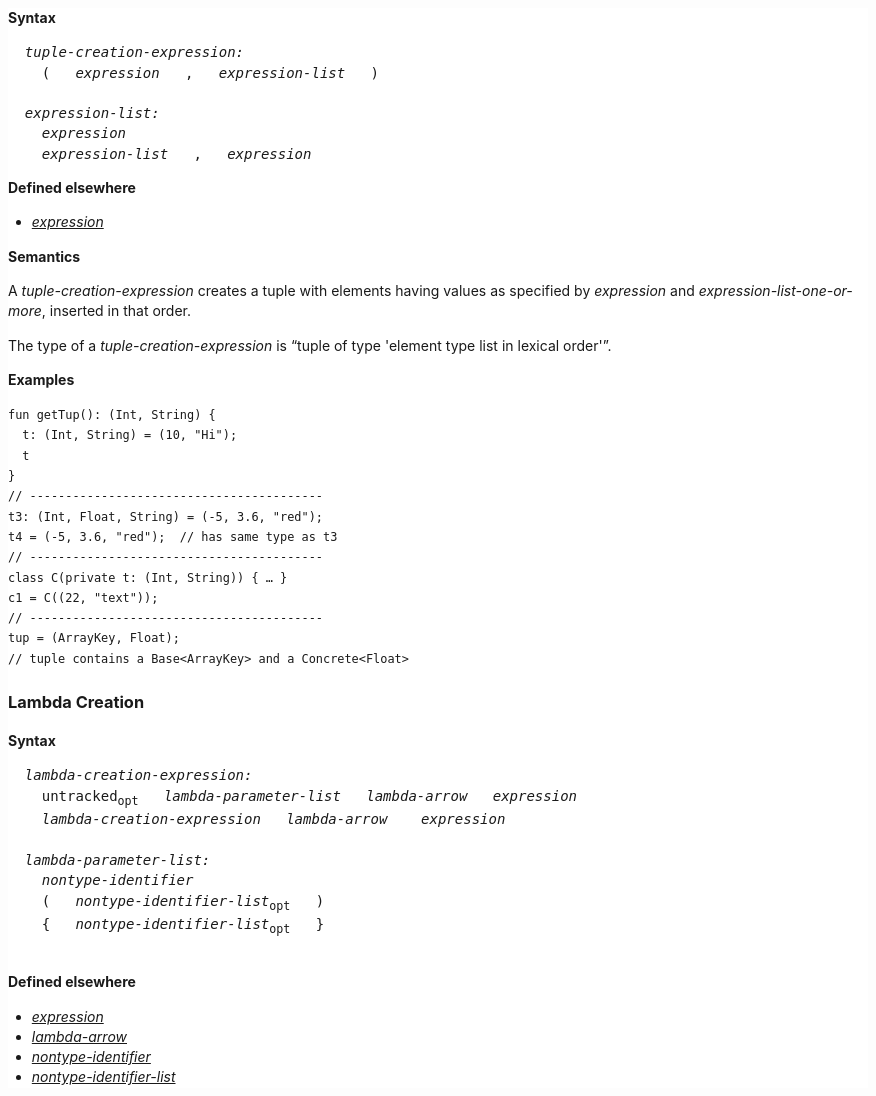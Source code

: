 **Syntax**

<pre>
  <i>tuple-creation-expression:</i>
    (   <i>expression</i>   ,   <i>expression-list</i>   )

  <i>expression-list:</i>
    <i>expression</i>
    <i>expression-list</i>   ,   <i>expression</i>
</pre>

**Defined elsewhere**

* [*expression*](#sec-Mutation-Operators.General)

**Semantics**

A *tuple-creation-expression* creates a tuple with elements having values as specified by *expression* and *expression-list-one-or-more*, inserted in that order.

The type of a *tuple-creation-expression* is “tuple of type 'element type list in lexical order'”.

**Examples**

```
fun getTup(): (Int, String) {
  t: (Int, String) = (10, "Hi");
  t
}
// -----------------------------------------
t3: (Int, Float, String) = (-5, 3.6, "red");
t4 = (-5, 3.6, "red");	// has same type as t3
// -----------------------------------------
class C(private t: (Int, String)) { … }
c1 = C((22, "text"));
// -----------------------------------------
tup = (ArrayKey, Float);
// tuple contains a Base<ArrayKey> and a Concrete<Float>
```

### Lambda Creation

**Syntax**

<pre>
  <i>lambda-creation-expression:</i>
    untracked<sub>opt</sub>   <i>lambda-parameter-list</i>   <i>lambda-arrow</i>   <i>expression</i>
    <i>lambda-creation-expression</i>   <i>lambda-arrow</i>   <i> expression </i>

  <i>lambda-parameter-list:</i>
    <i>nontype-identifier</i>
    (   <i>nontype-identifier-list</i><sub>opt</sub>   )
    {   <i>nontype-identifier-list</i><sub>opt</sub>   }
  </pre>

**Defined elsewhere**

* [*expression*](#sec-Mutation-Operators.General)
* [*lambda-arrow*](#sec-Lambda-Types)
* [*nontype-identifier*](#sec-Identifiers)
* [*nontype-identifier-list*](#sec-Identifiers)
